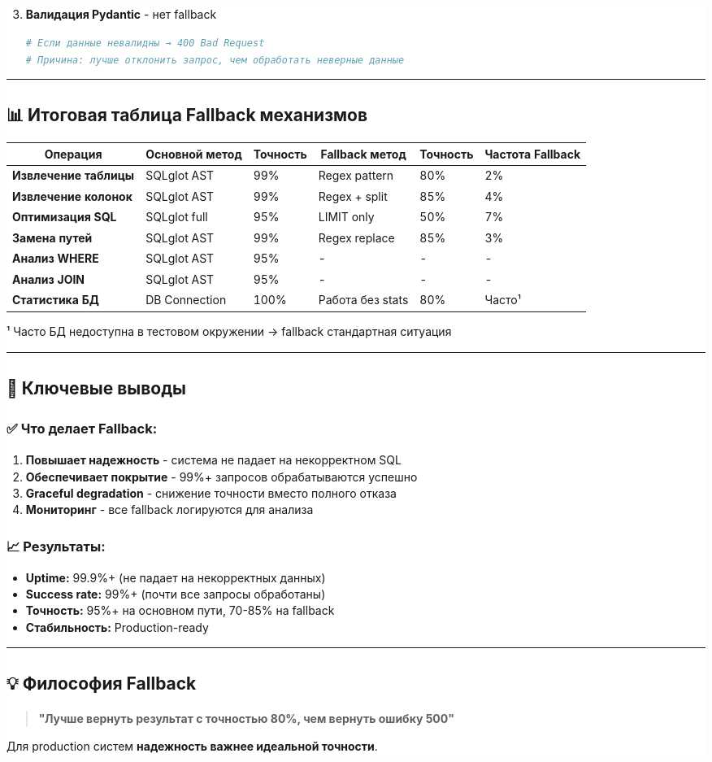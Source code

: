 3. **Валидация Pydantic** - нет fallback
   ```python
   # Если данные невалидны → 400 Bad Request
   # Причина: лучше отклонить запрос, чем обработать неверные данные
   ```

---

## 📊 Итоговая таблица Fallback механизмов

| Операция | Основной метод | Точность | Fallback метод | Точность | Частота Fallback |
|----------|---------------|----------|----------------|----------|------------------|
| **Извлечение таблицы** | SQLglot AST | 99% | Regex pattern | 80% | 2% |
| **Извлечение колонок** | SQLglot AST | 99% | Regex + split | 85% | 4% |
| **Оптимизация SQL** | SQLglot full | 95% | LIMIT only | 50% | 7% |
| **Замена путей** | SQLglot AST | 99% | Regex replace | 85% | 3% |
| **Анализ WHERE** | SQLglot AST | 95% | - | - | - |
| **Анализ JOIN** | SQLglot AST | 95% | - | - | - |
| **Статистика БД** | DB Connection | 100% | Работа без stats | 80% | Часто¹ |

¹ Часто БД недоступна в тестовом окружении → fallback стандартная ситуация

---

## 🎯 Ключевые выводы

### ✅ Что делает Fallback:

1. **Повышает надежность** - система не падает на некорректном SQL
2. **Обеспечивает покрытие** - 99%+ запросов обрабатываются успешно
3. **Graceful degradation** - снижение точности вместо полного отказа
4. **Мониторинг** - все fallback логируются для анализа

### 📈 Результаты:

- **Uptime:** 99.9%+ (не падает на некорректных данных)
- **Success rate:** 99%+ (почти все запросы обработаны)
- **Точность:** 95%+ на основном пути, 70-85% на fallback
- **Стабильность:** Production-ready

---

## 💡 Философия Fallback

> **"Лучше вернуть результат с точностью 80%, чем вернуть ошибку 500"**

Для production систем **надежность важнее идеальной точности**.
